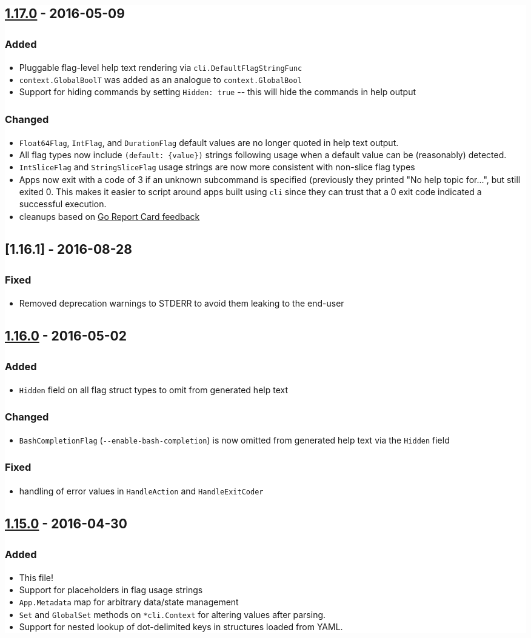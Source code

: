 ## [1.17.0] - 2016-05-09
### Added
- Pluggable flag-level help text rendering via `cli.DefaultFlagStringFunc`
- `context.GlobalBoolT` was added as an analogue to `context.GlobalBool`
- Support for hiding commands by setting `Hidden: true` -- this will hide the
  commands in help output

### Changed
- `Float64Flag`, `IntFlag`, and `DurationFlag` default values are no longer
  quoted in help text output.
- All flag types now include `(default: {value})` strings following usage when a
  default value can be (reasonably) detected.
- `IntSliceFlag` and `StringSliceFlag` usage strings are now more consistent
  with non-slice flag types
- Apps now exit with a code of 3 if an unknown subcommand is specified
  (previously they printed "No help topic for...", but still exited 0. This
  makes it easier to script around apps built using `cli` since they can trust
  that a 0 exit code indicated a successful execution.
- cleanups based on [Go Report Card
  feedback](https://goreportcard.com/report/github.com/p9c/cli)

## [1.16.1] - 2016-08-28
### Fixed
- Removed deprecation warnings to STDERR to avoid them leaking to the end-user

## [1.16.0] - 2016-05-02
### Added
- `Hidden` field on all flag struct types to omit from generated help text

### Changed
- `BashCompletionFlag` (`--enable-bash-completion`) is now omitted from
generated help text via the `Hidden` field

### Fixed
- handling of error values in `HandleAction` and `HandleExitCoder`

## [1.15.0] - 2016-04-30
### Added
- This file!
- Support for placeholders in flag usage strings
- `App.Metadata` map for arbitrary data/state management
- `Set` and `GlobalSet` methods on `*cli.Context` for altering values after
parsing.
- Support for nested lookup of dot-delimited keys in structures loaded from
YAML.


[Unreleased]: https://github.com/p9c/cli/compare/v1.22.1...HEAD
[1.22.1]: https://github.com/p9c/cli/compare/v1.22.0...v1.22.1
[1.22.0]: https://github.com/p9c/cli/compare/v1.21.0...v1.22.0
[1.21.0]: https://github.com/p9c/cli/compare/v1.20.0...v1.21.0
[1.20.0]: https://github.com/p9c/cli/compare/v1.19.1...v1.20.0
[1.19.1]: https://github.com/p9c/cli/compare/v1.19.0...v1.19.1
[1.19.0]: https://github.com/p9c/cli/compare/v1.18.0...v1.19.0
[1.18.0]: https://github.com/p9c/cli/compare/v1.17.0...v1.18.0
[1.17.0]: https://github.com/p9c/cli/compare/v1.16.0...v1.17.0
[1.16.0]: https://github.com/p9c/cli/compare/v1.15.0...v1.16.0
[1.15.0]: https://github.com/p9c/cli/compare/v1.14.0...v1.15.0
[1.14.0]: https://github.com/p9c/cli/compare/v1.13.0...v1.14.0
[1.13.0]: https://github.com/p9c/cli/compare/v1.12.0...v1.13.0
[1.12.0]: https://github.com/p9c/cli/compare/v1.11.1...v1.12.0
[1.11.1]: https://github.com/p9c/cli/compare/v1.11.0...v1.11.1
[1.11.0]: https://github.com/p9c/cli/compare/v1.10.2...v1.11.0
[1.10.2]: https://github.com/p9c/cli/compare/v1.10.1...v1.10.2
[1.10.1]: https://github.com/p9c/cli/compare/v1.10.0...v1.10.1
[1.10.0]: https://github.com/p9c/cli/compare/v1.9.0...v1.10.0
[1.9.0]: https://github.com/p9c/cli/compare/v1.8.0...v1.9.0
[1.8.0]: https://github.com/p9c/cli/compare/v1.7.1...v1.8.0
[1.7.1]: https://github.com/p9c/cli/compare/v1.7.0...v1.7.1
[1.7.0]: https://github.com/p9c/cli/compare/v1.6.0...v1.7.0
[1.6.0]: https://github.com/p9c/cli/compare/v1.5.0...v1.6.0
[1.5.0]: https://github.com/p9c/cli/compare/v1.4.1...v1.5.0
[1.4.1]: https://github.com/p9c/cli/compare/v1.4.0...v1.4.1
[1.4.0]: https://github.com/p9c/cli/compare/v1.3.1...v1.4.0
[1.3.1]: https://github.com/p9c/cli/compare/v1.3.0...v1.3.1
[1.3.0]: https://github.com/p9c/cli/compare/v1.2.0...v1.3.0
[1.2.0]: https://github.com/p9c/cli/compare/v1.1.0...v1.2.0
[1.1.0]: https://github.com/p9c/cli/compare/v1.0.0...v1.1.0
[1.0.0]: https://github.com/p9c/cli/compare/v0.1.0...v1.0.0